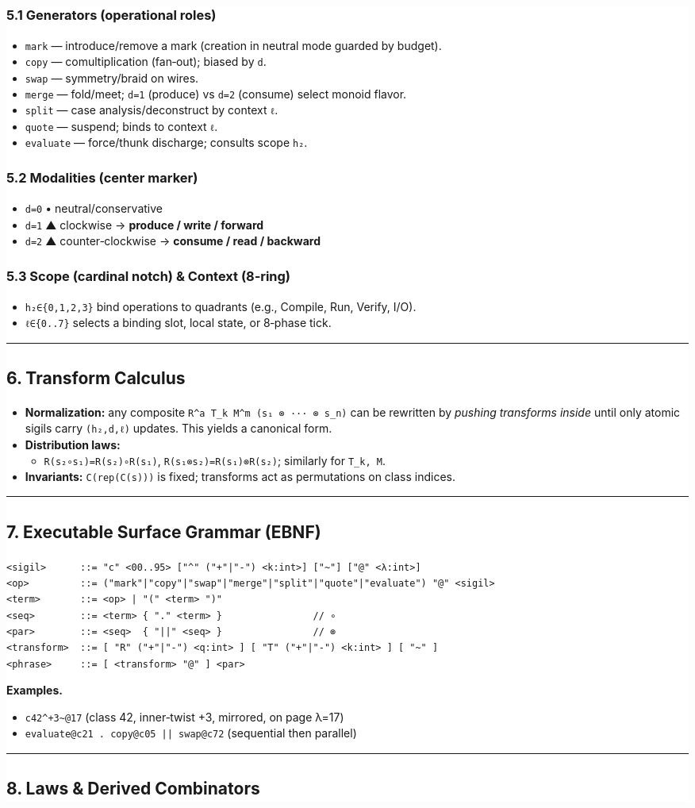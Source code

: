 ### 5.1 Generators (operational roles)

- `mark` — introduce/remove a mark (creation in neutral mode guarded by budget).
- `copy` — comultiplication (fan‑out); biased by `d`.
- `swap` — symmetry/braid on wires.
- `merge` — fold/meet; `d=1` (produce) vs `d=2` (consume) select monoid flavor.
- `split` — case analysis/deconstruct by context `ℓ`.
- `quote` — suspend; binds to context `ℓ`.
- `evaluate` — force/thunk discharge; consults scope `h₂`.

### 5.2 Modalities (center marker)

- `d=0` • neutral/conservative
- `d=1` ▲ clockwise → **produce / write / forward**
- `d=2` ▲ counter‑clockwise → **consume / read / backward**

### 5.3 Scope (cardinal notch) & Context (8‑ring)

- `h₂∈{0,1,2,3}` bind operations to quadrants (e.g., Compile, Run, Verify, I/O).
- `ℓ∈{0..7}` selects a binding slot, local state, or 8‑phase tick.

---

## 6. Transform Calculus

- **Normalization:** any composite `R^a T_k M^m (s₁ ⊗ ··· ⊗ s_n)` can be rewritten by _pushing transforms inside_ until only atomic sigils carry `(h₂,d,ℓ)` updates. This yields a canonical form.
- **Distribution laws:**
  - `R(s₂∘s₁)=R(s₂)∘R(s₁)`, `R(s₁⊗s₂)=R(s₁)⊗R(s₂)`; similarly for `T_k, M`.
- **Invariants:** `C(rep(C(s)))` is fixed; transforms act as permutations on class indices.

---

## 7. Executable Surface Grammar (EBNF)

```
<sigil>      ::= "c" <00..95> ["^" ("+"|"-") <k:int>] ["~"] ["@" <λ:int>]
<op>         ::= ("mark"|"copy"|"swap"|"merge"|"split"|"quote"|"evaluate") "@" <sigil>
<term>       ::= <op> | "(" <term> ")"
<seq>        ::= <term> { "." <term> }                // ∘
<par>        ::= <seq>  { "||" <seq> }                // ⊗
<transform>  ::= [ "R" ("+"|"-") <q:int> ] [ "T" ("+"|"-") <k:int> ] [ "~" ]
<phrase>     ::= [ <transform> "@" ] <par>
```

**Examples.**

- `c42^+3~@17` (class 42, inner‑twist +3, mirrored, on page λ=17)
- `evaluate@c21 . copy@c05 || swap@c72` (sequential then parallel)

---

## 8. Laws & Derived Combinators
